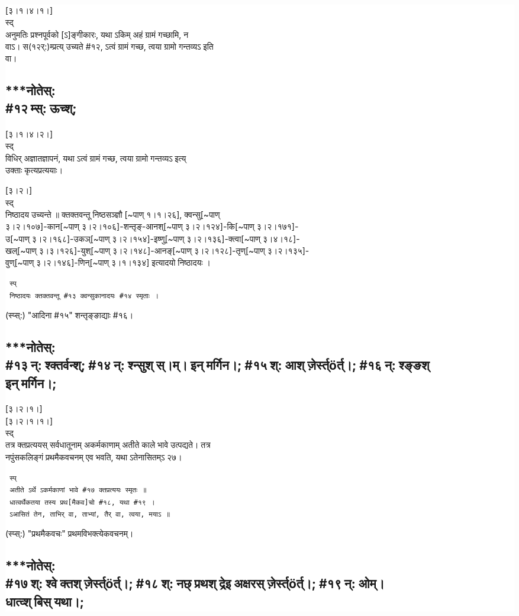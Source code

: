   
[३।१।४।१।]  
     स्द्  
अनुमतिः प्रश्नपूर्वको [ऽ]ङ्गीकारः, यथा ऽकिम् अहं ग्रामं गच्छामि, न  
वाऽ।  स(१२र्:)म्प्रत्य् उच्यते #१२, ऽत्वं ग्रामं गच्छ, त्वया ग्रामो गन्तव्यऽ इति  
वा।  
  
***नोतेस्:  
#१२ म्स्: ऊच्श्;   
--------------------------------------------------------------  
  
  
[३।१।४।२।]  
     स्द्  
विधिर् अज्ञातज्ञापनं, यथा ऽत्वं ग्रामं गच्छ, त्वया ग्रामो गन्तव्यऽ इत्य्  
उक्ताः कृत्यप्रत्ययाः।  
  
  
  
[३।२।]  
     स्द्  
निष्ठादय उच्यन्ते ॥ क्तक्तवन्तू निष्ठसञ्ज्ञौ [~पाण् १।१।२६], क्वन्सु[~पाण्  
३।२।१०७]-कान[~पाण् ३।२।१०६]-शन्तृङ्-आनश्[~पाण्  ३।२।१२४]-कि[~पाण् ३।२।१७१]-  
उ[~पाण् ३।२।१६८]-उकञ्[~पाण् ३।२।१५४]-इष्णु[~पाण् ३।२।१३६]-क्त्वा[~पाण् ३।४।१८]-  
खल्[~पाण् ३।३।१२६]-युश्[~पाण् ३।२।१४८]-आनङ्[~पाण् ३।२।१२८]-तृण्[~पाण् ३।२।१३५]-  
वुण्[~पाण् ३।२।१४६]-णिन्[~पाण् ३।१।१३४] इत्यादयो निष्ठादयः ।  
  
     स्प्  
     निष्ठादयः क्तक्तवन्तू #१३ क्वन्सुकानादयः #१४ स्मृताः ।  
  
(स्प्स्:) "आदिना #१५" शन्तृङ्ङाद्याः #१६।  
  
***नोतेस्:  
#१३ न्: श्क्तर्वन्श्; #१४ न्: श्न्सुश् स्।म्। इन् मर्गिन।; #१५ श्: आश् ज़ेर्स्त्öर्त्।; #१६ न्: श्ङ्ङश्  
इन् मर्गिन।;   
--------------------------------------------------------------  
  
  
[३।२।१।]  
[३।२।१।१।]  
     स्द्  
तत्र क्तप्रत्ययस् सर्वधातूनाम् अकर्मकाणाम् अतीते काले भावे उत्पद्यते। तत्र  
नपुंसकलिङ्गं प्रथमैकवचनम् एव भवति, यथा ऽतेनासितम्ऽ २७।  
  
     स्प्  
     अतीते ऽर्थे ऽकर्मकाणां भावे #१७ क्तप्रत्ययः स्मृतः ॥  
     धात्वर्थैकतया तस्य प्रथ[मैकव]चो #१८, यथा #१९ ।  
     ऽआसितं तेन, ताभिर् वा, ताभ्यां, तैर् वा, त्वया, मयाऽ ॥  
  
(स्प्स्:) "प्रथमैकवचः" प्रथमविभक्त्येकवचनम्।  
  
***नोतेस्:  
#१७ श्: श्वे क्तश् ज़ेर्स्त्öर्त्।; #१८ श्: नछ् प्रथश् द्रेइ अक्षरस् ज़ेर्स्त्öर्त्।; #१९ न्: ओम्।  
धात्व्श् बिस् यथा।;   
--------------------------------------------------------------  
  
  